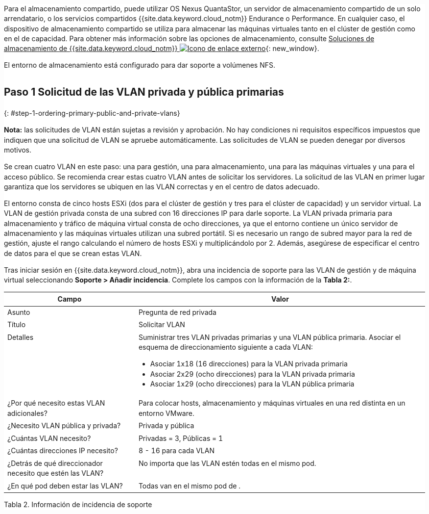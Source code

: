 Para el almacenamiento compartido, puede utilizar OS Nexus QuantaStor, un servidor de almacenamiento compartido de un solo arrendatario, o los servicios compartidos {{site.data.keyword.cloud_notm}} Endurance o Performance. En cualquier caso, el dispositivo de almacenamiento compartido se utiliza para almacenar las máquinas virtuales tanto en el clúster de gestión como en el de capacidad. Para obtener más información sobre las opciones de almacenamiento, consulte [Soluciones de almacenamiento de {{site.data.keyword.cloud_notm}} ![Icono de enlace externo](../../icons/launch-glyph.svg "Icono de enlace externo")](https://www.ibm.com/cloud/storage){: new_window}.

El entorno de almacenamiento está configurado para dar soporte a volúmenes NFS.

## Paso 1 Solicitud de las VLAN privada y pública primarias
{: #step-1-ordering-primary-public-and-private-vlans}

**Nota:** las solicitudes de VLAN están sujetas a revisión y aprobación. No hay condiciones ni requisitos específicos impuestos que indiquen que una solicitud de VLAN se apruebe automáticamente. Las solicitudes de VLAN se pueden denegar por diversos motivos.

Se crean cuatro VLAN en este paso: una para gestión, una para almacenamiento, una para las máquinas virtuales y una para el acceso público. Se recomienda crear estas cuatro VLAN antes de solicitar los servidores. La solicitud de las VLAN en primer lugar garantiza que los servidores se ubiquen en las VLAN correctas y en el centro de datos adecuado.

El entorno consta de cinco hosts ESXi (dos para el clúster de gestión y tres para el clúster de capacidad) y un servidor virtual. La VLAN de gestión privada consta de una subred con 16 direcciones IP para darle soporte. La VLAN privada primaria para almacenamiento y tráfico de máquina virtual consta de ocho direcciones, ya que el entorno contiene un único servidor de almacenamiento y las máquinas virtuales utilizan una subred portátil. Si es necesario un rango de subred mayor para la red de gestión, ajuste el rango calculando el número de hosts ESXi y multiplicándolo por 2. Además, asegúrese de especificar el centro de datos para el que se crean estas VLAN.

Tras iniciar sesión en {{site.data.keyword.cloud_notm}}, abra una incidencia de soporte para las VLAN de gestión y de máquina virtual seleccionando **Soporte > Añadir incidencia**. Complete los campos con la información de la **Tabla 2:**.

|Campo|Valor|
|---|---|
|Asunto|Pregunta de red privada|
|Título|Solicitar VLAN|
|Detalles|Suministrar tres VLAN privadas primarias y una VLAN pública primaria. Asociar el esquema de direccionamiento siguiente a cada VLAN: <br/><ul><li>Asociar 1x18 (16 direcciones) para la VLAN privada primaria</li><li>Asociar 2x29 (ocho direcciones) para la VLAN privada primaria</li><li>Asociar 1x29 (ocho direcciones) para la VLAN pública primaria</li></ul>|
|¿Por qué necesito estas VLAN adicionales?|Para colocar hosts, almacenamiento y máquinas virtuales en una red distinta en un entorno VMware.
|¿Necesito VLAN pública y privada?|Privada y pública|
|¿Cuántas VLAN necesito?|Privadas = 3, Públicas = 1|
|¿Cuántas direcciones IP necesito?|8 - 16 para cada VLAN|
|¿Detrás de qué direccionador necesito que estén las VLAN?|No importa que las VLAN estén todas en el mismo pod.|
|¿En qué pod deben estar las VLAN?|Todas van en el mismo pod de <NOMBRE DE CENTRO DE DATOS>.|
<caption>Tabla 2. Información de incidencia de soporte</caption>
